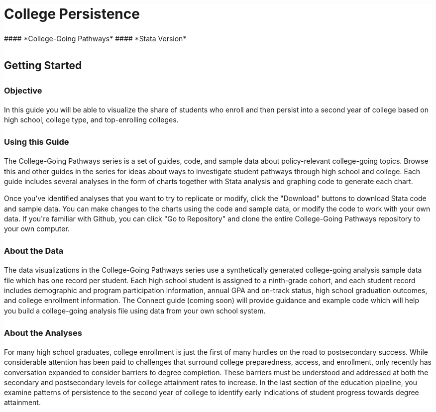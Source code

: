 </li>
</ul>
</li>
</ul>
</li>
</ul>
</div>
</div>
</div>
<div class="col-xs-12 col-sm-12 col-md-8 offset-md-1 pull-right">

<h1 id="h-1">College Persistence</h1>
#### *College-Going Pathways*
#### *Stata Version*

<h2 id="h-1-1">Getting Started</h2>

<h3 id="h-1-1-1">Objective</h3>

In this guide you will be able to visualize the share of students who enroll and then 
persist into a second year of college based on high school, college type, and 
top-enrolling colleges.

<h3 id="h-1-1-2">Using this Guide</h3>

The College-Going Pathways series is a set of guides, code, and sample data about
policy-relevant college-going topics. Browse this and other guides in the series for 
ideas about ways to investigate student pathways through high school and 
college. Each guide includes several analyses in the form of charts together with Stata 
analysis and graphing code to generate each chart.

Once you’ve identified analyses that you want to try to replicate or modify, click the 
"Download" buttons to download Stata code and sample data. You can make changes to the 
charts using the code and sample data, or modify the code to work with your own data. If 
you're familiar with Github, you can click "Go to Repository" and clone the entire 
College-Going Pathways repository to your own computer. 

<h3 id="h-1-1-3">About the Data</h3>

The data visualizations in the College-Going Pathways series use a synthetically 
generated college-going analysis sample data file which has one record per student. Each 
high school student is assigned to a ninth-grade cohort, and each student record includes 
demographic and program participation information, annual GPA and on-track status, high 
school graduation outcomes, and college enrollment information. The Connect guide (coming 
soon) will provide guidance and example code which will help you build a college-going 
analysis file using data from your own school system.

<h3 id="h-1-1-4">About the Analyses</h3>

For many high school graduates, college enrollment is just the first of many 
hurdles on the road to postsecondary success. While considerable attention has 
been paid to challenges that surround college preparedness, access, and 
enrollment, only recently has conversation expanded to consider barriers to 
degree completion. These barriers must be understood and addressed at both the 
secondary and postsecondary levels for college attainment rates to increase. In 
the last section of the education pipeline, you examine patterns of persistence 
to the second year of college to identify early indications of student progress 
towards degree attainment.

